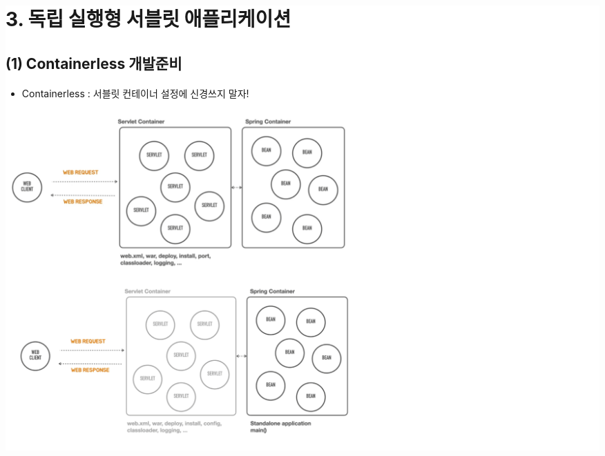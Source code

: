 # 3. 독립 실행형 서블릿 애플리케이션

## (1) Containerless 개발준비

- Containerless : 서블릿 컨테이너 설정에 신경쓰지 말자!

<img alt="img.png" src="img.png" width="500"/>

<img alt="img_1.png" src="img_1.png" width="500"/>
